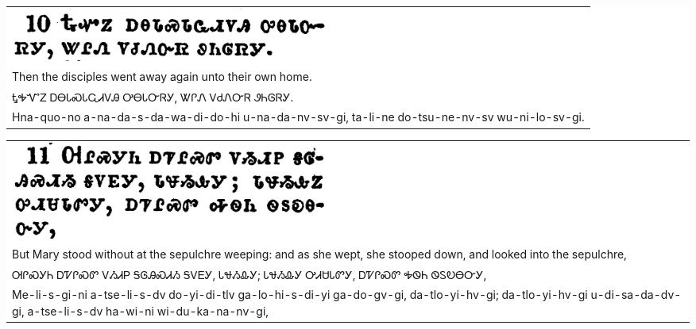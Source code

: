 <table>
<tbody>
<tr class="odd">
<td><a href="042010.png"><img src="042010.png" width="400" /></a></td>
</tr>
<tr class="even">
<td>Then the disciples went away again unto their own home.</td>
</tr>
<tr class="odd">
<td>ᎿᎭᏉᏃ ᎠᎾᏓᏍᏓᏩᏗᏙᎯ ᎤᎾᏓᏅᏒᎩ, ᏔᎵᏁ ᏙᏧᏁᏅᏒ ᏭᏂᎶᏒᎩ.</td>
</tr>
<tr class="even">
<td>Hna-quo-no a-na-da-s-da-wa-di-do-hi u-na-da-nv-sv-gi, ta-li-ne do-tsu-ne-nv-sv wu-ni-lo-sv-gi.</td>
</tr>
</tbody>
</table>

<table>
<tbody>
<tr class="odd">
<td><a href="042011.png"><img src="042011.png" width="400" /></a></td>
</tr>
<tr class="even">
<td>But Mary stood without at the sepulchre weeping: and as she wept, she stooped down, and looked into the sepulchre,</td>
</tr>
<tr class="odd">
<td>ᎺᎵᏍᎩᏂ ᎠᏤᎵᏍᏛ ᏙᏱᏗᏢ ᎦᎶᎯᏍᏗᏱ ᎦᏙᎬᎩ, ᏓᏠᏱᎲᎩ; ᏓᏠᏱᎲᎩ ᎤᏗᏌᏓᏛᎩ, ᎠᏤᎵᏍᏛ ᎭᏫᏂ ᏫᏚᎧᎾᏅᎩ,</td>
</tr>
<tr class="even">
<td>Me-li-s-gi-ni a-tse-li-s-dv do-yi-di-tlv ga-lo-hi-s-di-yi ga-do-gv-gi, da-tlo-yi-hv-gi; da-tlo-yi-hv-gi u-di-sa-da-dv-gi, a-tse-li-s-dv ha-wi-ni wi-du-ka-na-nv-gi,</td>
</tr>
</tbody>
</table>
